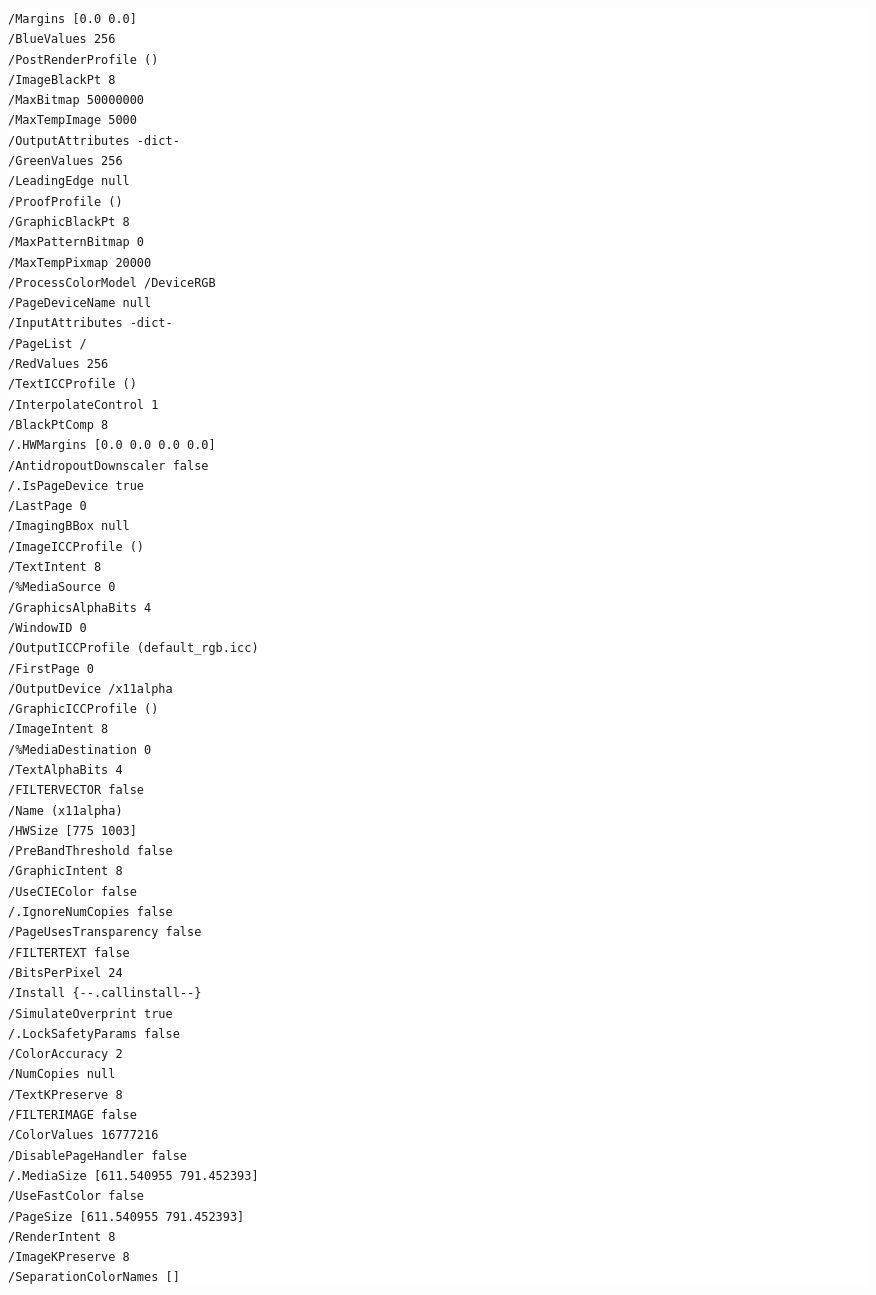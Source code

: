 ```
/Margins [0.0 0.0]
/BlueValues 256
/PostRenderProfile ()
/ImageBlackPt 8
/MaxBitmap 50000000
/MaxTempImage 5000
/OutputAttributes -dict-
/GreenValues 256
/LeadingEdge null
/ProofProfile ()
/GraphicBlackPt 8
/MaxPatternBitmap 0
/MaxTempPixmap 20000
/ProcessColorModel /DeviceRGB
/PageDeviceName null
/InputAttributes -dict-
/PageList /
/RedValues 256
/TextICCProfile ()
/InterpolateControl 1
/BlackPtComp 8
/.HWMargins [0.0 0.0 0.0 0.0]
/AntidropoutDownscaler false
/.IsPageDevice true
/LastPage 0
/ImagingBBox null
/ImageICCProfile ()
/TextIntent 8
/%MediaSource 0
/GraphicsAlphaBits 4
/WindowID 0
/OutputICCProfile (default_rgb.icc)
/FirstPage 0
/OutputDevice /x11alpha
/GraphicICCProfile ()
/ImageIntent 8
/%MediaDestination 0
/TextAlphaBits 4
/FILTERVECTOR false
/Name (x11alpha)
/HWSize [775 1003]
/PreBandThreshold false
/GraphicIntent 8
/UseCIEColor false
/.IgnoreNumCopies false
/PageUsesTransparency false
/FILTERTEXT false
/BitsPerPixel 24
/Install {--.callinstall--}
/SimulateOverprint true
/.LockSafetyParams false
/ColorAccuracy 2
/NumCopies null
/TextKPreserve 8
/FILTERIMAGE false
/ColorValues 16777216
/DisablePageHandler false
/.MediaSize [611.540955 791.452393]
/UseFastColor false
/PageSize [611.540955 791.452393]
/RenderIntent 8
/ImageKPreserve 8
/SeparationColorNames []
```
